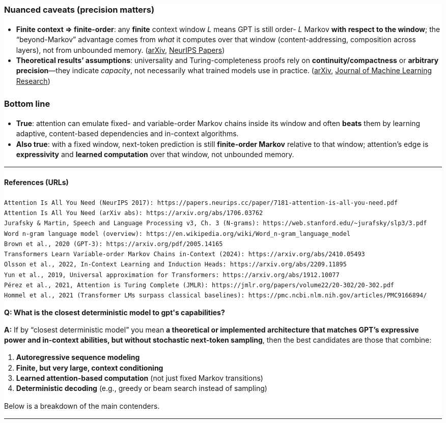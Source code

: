 ### Nuanced caveats (precision matters)

* **Finite context ⇒ finite-order**: any **finite** context window $L$ means GPT is still order- $L$ Markov **with respect to the window**; the “beyond-Markov” advantage comes from *what* it computes over that window (content-addressing, composition across layers), not from unbounded memory. ([arXiv][4], [NeurIPS Papers][3])
* **Theoretical results’ assumptions**: universality and Turing-completeness proofs rely on **continuity/compactness** or **arbitrary precision**—they indicate *capacity*, not necessarily what trained models use in practice. ([arXiv][9], [Journal of Machine Learning Research][10])

### Bottom line

* **True**: attention can emulate fixed- and variable-order Markov chains inside its window and often **beats** them by learning adaptive, content-based dependencies and in-context algorithms.
* **Also true**: with a fixed window, next-token prediction is still **finite-order Markov** relative to that window; attention’s edge is **expressivity** and **learned computation** over that window, not unbounded memory.

---

#### References (URLs)

```
Attention Is All You Need (NeurIPS 2017): https://papers.neurips.cc/paper/7181-attention-is-all-you-need.pdf
Attention Is All You Need (arXiv abs): https://arxiv.org/abs/1706.03762
Jurafsky & Martin, Speech and Language Processing v3, Ch. 3 (N-grams): https://web.stanford.edu/~jurafsky/slp3/3.pdf
Word n-gram language model (overview): https://en.wikipedia.org/wiki/Word_n-gram_language_model
Brown et al., 2020 (GPT-3): https://arxiv.org/pdf/2005.14165
Transformers Learn Variable-order Markov Chains in-Context (2024): https://arxiv.org/abs/2410.05493
Olsson et al., 2022, In-Context Learning and Induction Heads: https://arxiv.org/abs/2209.11895
Yun et al., 2019, Universal approximation for Transformers: https://arxiv.org/abs/1912.10077
Pérez et al., 2021, Attention is Turing Complete (JMLR): https://jmlr.org/papers/volume22/20-302/20-302.pdf
Hommel et al., 2021 (Transformer LMs surpass classical baselines): https://pmc.ncbi.nlm.nih.gov/articles/PMC9166894/
```

[1]: https://arxiv.org/html/2410.05493v1 "Transformers Learn Variable-order Markov Chains in-Context"
[2]: https://proceedings.neurips.cc/paper/2020/file/1457c0d6bfcb4967418bfb8ac142f64a-Paper.pdf?utm_source=chatgpt.com "Language Models are Few-Shot Learners"
[3]: https://papers.neurips.cc/paper/7181-attention-is-all-you-need.pdf "Attention is All you Need"
[4]: https://arxiv.org/pdf/2005.14165?utm_source=chatgpt.com "Language Models are Few-Shot Learners"
[5]: https://web.stanford.edu/~jurafsky/slp3/3.pdf?utm_source=chatgpt.com "N-gram Language Models"
[6]: https://en.wikipedia.org/wiki/Word_n-gram_language_model?utm_source=chatgpt.com "Word n-gram language model"
[7]: https://www.cs.princeton.edu/courses/archive/spr05/cos126/assignments/markov.html?utm_source=chatgpt.com "Markov Model of Natural Language"
[8]: https://arxiv.org/abs/2209.11895?utm_source=chatgpt.com "[2209.11895] In-context Learning and Induction Heads - arXiv"
[9]: https://arxiv.org/abs/1912.10077?utm_source=chatgpt.com "Are Transformers universal approximators of sequence-to-sequence functions?"
[10]: https://jmlr.org/papers/volume22/20-302/20-302.pdf?utm_source=chatgpt.com "Attention is Turing Complete"
[11]: https://pmc.ncbi.nlm.nih.gov/articles/PMC9166894/?utm_source=chatgpt.com "Transformer-Based Deep Neural Language Modeling for ..."

**Q: What is the closest deterministic model to gpt's capabilities?**

**A:** If by “closest deterministic model” you mean **a theoretical or implemented architecture that matches GPT’s expressive power and in-context abilities, but without stochastic next-token sampling**, then the best candidates are those that combine:

1. **Autoregressive sequence modeling**
2. **Finite, but very large, context conditioning**
3. **Learned attention-based computation** (not just fixed Markov transitions)
4. **Deterministic decoding** (e.g., greedy or beam search instead of sampling)

Below is a breakdown of the main contenders.

---
